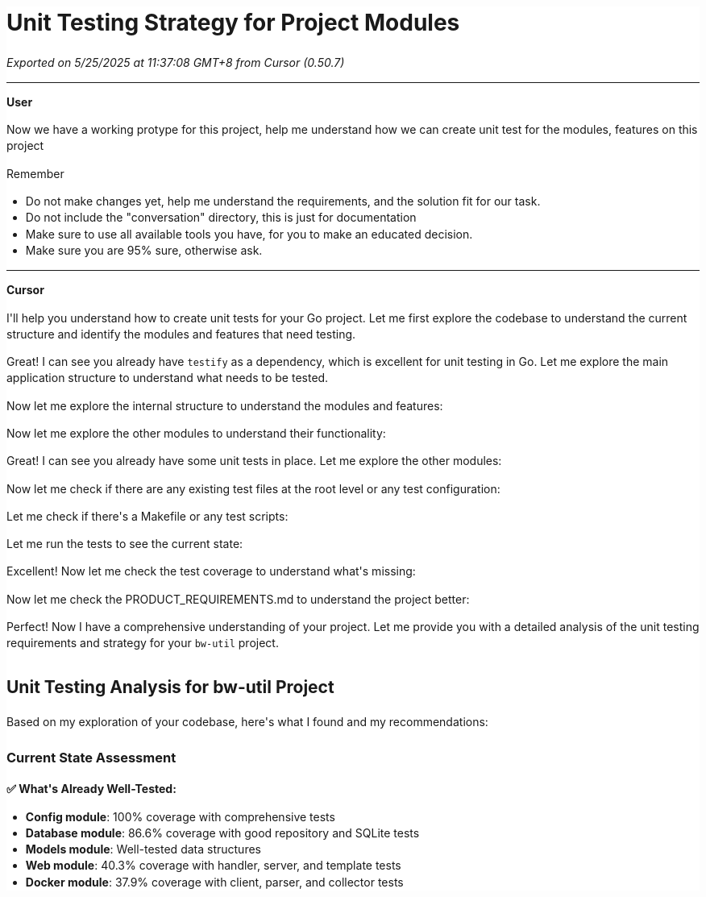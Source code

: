 # Unit Testing Strategy for Project Modules
_Exported on 5/25/2025 at 11:37:08 GMT+8 from Cursor (0.50.7)_

---

**User**

Now we have a working protype for this project, help me understand how we can create unit test for the modules, features on this project

Remember
- Do not make changes yet, help me understand the requirements, and the solution fit for our task.
- Do not include the "conversation" directory, this is just for documentation
- Make sure to use all available tools you have, for you to make an educated decision.
- Make sure you are 95% sure, otherwise ask.



---

**Cursor**

I'll help you understand how to create unit tests for your Go project. Let me first explore the codebase to understand the current structure and identify the modules and features that need testing.

Great! I can see you already have `testify` as a dependency, which is excellent for unit testing in Go. Let me explore the main application structure to understand what needs to be tested.

Now let me explore the internal structure to understand the modules and features:

Now let me explore the other modules to understand their functionality:

Great! I can see you already have some unit tests in place. Let me explore the other modules:

Now let me check if there are any existing test files at the root level or any test configuration:

Let me check if there's a Makefile or any test scripts:

Let me run the tests to see the current state:

Excellent! Now let me check the test coverage to understand what's missing:

Now let me check the PRODUCT_REQUIREMENTS.md to understand the project better:

Perfect! Now I have a comprehensive understanding of your project. Let me provide you with a detailed analysis of the unit testing requirements and strategy for your `bw-util` project.

## Unit Testing Analysis for bw-util Project

Based on my exploration of your codebase, here's what I found and my recommendations:

### **Current State Assessment**

**✅ What's Already Well-Tested:**
- **Config module**: 100% coverage with comprehensive tests
- **Database module**: 86.6% coverage with good repository and SQLite tests
- **Models module**: Well-tested data structures
- **Web module**: 40.3% coverage with handler, server, and template tests
- **Docker module**: 37.9% coverage with client, parser, and collector tests
